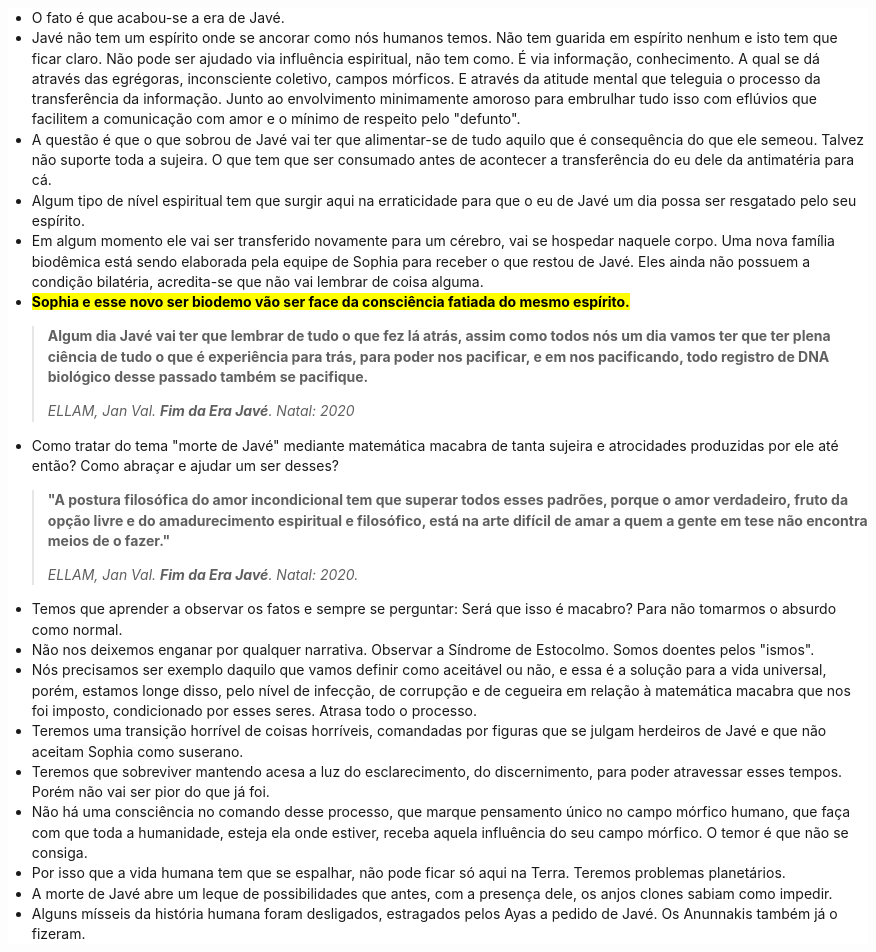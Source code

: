- O fato é que acabou-se a era de Javé.
- Javé não tem um espírito onde se ancorar como nós humanos temos. Não tem guarida em espírito nenhum e isto tem que ficar claro. Não pode ser ajudado via influência espiritual, não tem como. É via informação, conhecimento. A qual se dá através das egrégoras, inconsciente coletivo, campos mórficos. E através da atitude mental que teleguia o processo da transferência da informação. Junto ao envolvimento minimamente amoroso para embrulhar tudo isso com eflúvios que facilitem a comunicação com amor e o mínimo de respeito pelo "defunto".
- A questão é que o que sobrou de Javé vai ter que alimentar-se de tudo aquilo que é consequência do que ele semeou. Talvez não suporte toda a sujeira. O que tem que ser consumado antes de acontecer a transferência do eu dele da antimatéria para cá.
- Algum tipo de nível espiritual tem que surgir aqui na erraticidade para que o eu de Javé um dia possa ser resgatado pelo seu espírito.
- Em algum momento ele vai ser transferido novamente para um cérebro, vai se hospedar naquele corpo. Uma nova família biodêmica está sendo elaborada pela equipe de Sophia para receber o que restou de Javé. Eles ainda não possuem a condição bilatéria, acredita-se que não vai lembrar de coisa alguma.
-  <mark>**Sophia e esse novo ser biodemo vão ser face da consciência fatiada do mesmo espírito.** <mark>
  
>**Algum dia Javé vai ter que lembrar de tudo o que fez lá atrás, assim como todos nós um dia vamos ter que ter plena ciência de tudo o que é experiência para trás, para poder nos pacificar, e em nos pacificando, todo registro de DNA biológico desse passado também se pacifique.**
>
> <cite>ELLAM, Jan Val. **Fim da Era Javé**. Natal: 2020</cite>

- Como tratar do tema "morte de Javé" mediante matemática macabra de tanta sujeira e atrocidades produzidas por ele até então? Como abraçar e ajudar um ser desses?

>**"A postura filosófica do amor incondicional tem que superar todos esses padrões, porque o amor verdadeiro, fruto da opção livre e do amadurecimento espiritual e filosófico, está na arte difícil de amar a quem a gente em tese não encontra meios de o fazer."** 
>
> <cite>ELLAM, Jan Val. **Fim da Era Javé**. Natal: 2020.</cite>

- Temos que aprender a observar os fatos e sempre se perguntar: Será que isso é macabro?  Para não tomarmos o absurdo como normal.
- Não nos deixemos enganar por qualquer narrativa. Observar a Síndrome de Estocolmo. Somos doentes pelos "ismos".
- Nós precisamos ser exemplo daquilo que vamos definir como aceitável ou não, e essa é a solução para a vida universal, porém, estamos longe disso, pelo nível de infecção, de corrupção e de cegueira em relação à matemática macabra que nos foi imposto, condicionado por esses seres. Atrasa todo o processo.
- Teremos uma transição horrível de coisas horríveis, comandadas por figuras que se julgam herdeiros de Javé e que não aceitam Sophia como suserano.
- Teremos que sobreviver mantendo acesa a luz do esclarecimento, do discernimento, para poder atravessar esses tempos. Porém não vai ser pior do que já foi.
- Não há uma consciência no comando desse processo, que marque pensamento único no campo mórfico humano, que faça com que toda a humanidade, esteja ela onde estiver, receba aquela influência do seu campo mórfico. O temor é que não se consiga.
- Por isso que a vida humana tem que se espalhar, não pode ficar só aqui na Terra. Teremos problemas planetários.
- A morte de Javé abre um leque de possibilidades que antes, com a presença dele, os anjos clones sabiam como impedir.
- Alguns mísseis da história humana foram desligados, estragados pelos Ayas a pedido de Javé. Os Anunnakis também já o fizeram.
